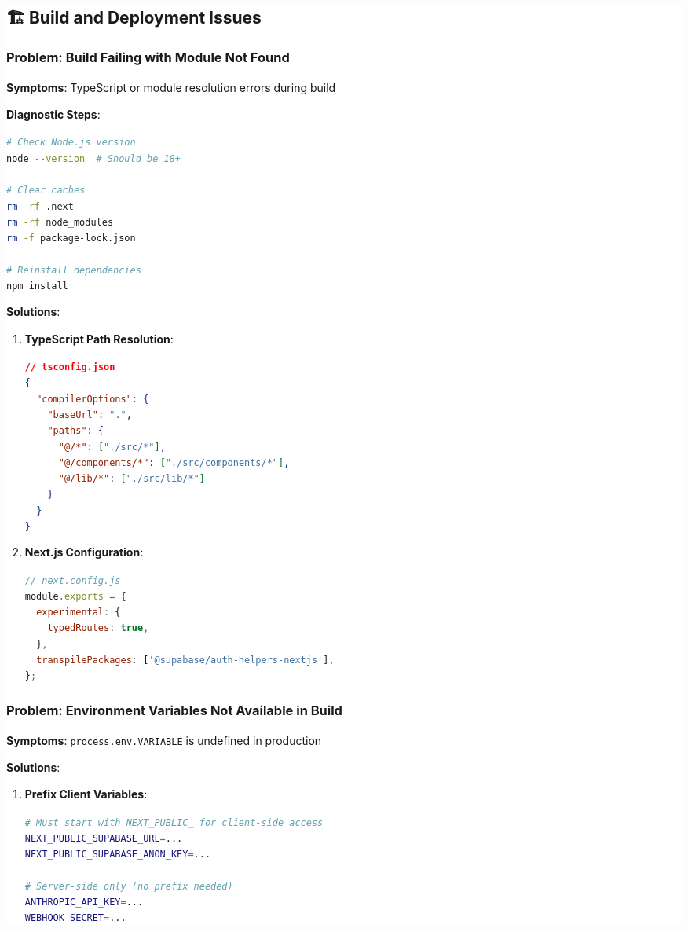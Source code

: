 ## 🏗️ Build and Deployment Issues

### Problem: Build Failing with Module Not Found
**Symptoms**: TypeScript or module resolution errors during build

**Diagnostic Steps**:
```bash
# Check Node.js version
node --version  # Should be 18+

# Clear caches
rm -rf .next
rm -rf node_modules
rm -f package-lock.json

# Reinstall dependencies
npm install
```

**Solutions**:
1. **TypeScript Path Resolution**:
   ```json
   // tsconfig.json
   {
     "compilerOptions": {
       "baseUrl": ".",
       "paths": {
         "@/*": ["./src/*"],
         "@/components/*": ["./src/components/*"],
         "@/lib/*": ["./src/lib/*"]
       }
     }
   }
   ```

2. **Next.js Configuration**:
   ```javascript
   // next.config.js
   module.exports = {
     experimental: {
       typedRoutes: true,
     },
     transpilePackages: ['@supabase/auth-helpers-nextjs'],
   };
   ```

### Problem: Environment Variables Not Available in Build
**Symptoms**: `process.env.VARIABLE` is undefined in production

**Solutions**:
1. **Prefix Client Variables**:
   ```bash
   # Must start with NEXT_PUBLIC_ for client-side access
   NEXT_PUBLIC_SUPABASE_URL=...
   NEXT_PUBLIC_SUPABASE_ANON_KEY=...
   
   # Server-side only (no prefix needed)
   ANTHROPIC_API_KEY=...
   WEBHOOK_SECRET=...
   ```
